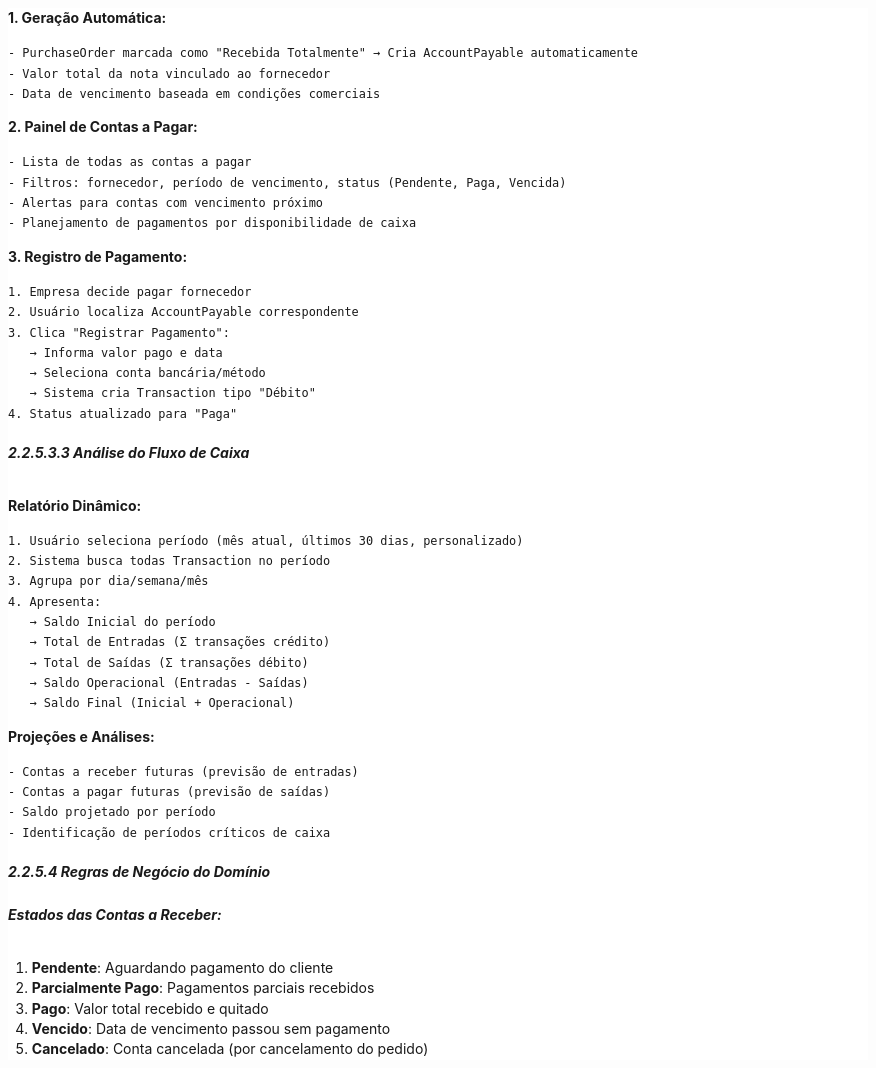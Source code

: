 **1. Geração Automática:**
```
- PurchaseOrder marcada como "Recebida Totalmente" → Cria AccountPayable automaticamente
- Valor total da nota vinculado ao fornecedor
- Data de vencimento baseada em condições comerciais
```

**2. Painel de Contas a Pagar:**
```
- Lista de todas as contas a pagar
- Filtros: fornecedor, período de vencimento, status (Pendente, Paga, Vencida)
- Alertas para contas com vencimento próximo
- Planejamento de pagamentos por disponibilidade de caixa
```

**3. Registro de Pagamento:**
```
1. Empresa decide pagar fornecedor
2. Usuário localiza AccountPayable correspondente
3. Clica "Registrar Pagamento":
   → Informa valor pago e data
   → Seleciona conta bancária/método
   → Sistema cria Transaction tipo "Débito"
4. Status atualizado para "Paga"
```

###### **2.2.5.3.3 Análise do Fluxo de Caixa**

**Relatório Dinâmico:**
```
1. Usuário seleciona período (mês atual, últimos 30 dias, personalizado)
2. Sistema busca todas Transaction no período
3. Agrupa por dia/semana/mês
4. Apresenta:
   → Saldo Inicial do período
   → Total de Entradas (Σ transações crédito)
   → Total de Saídas (Σ transações débito)
   → Saldo Operacional (Entradas - Saídas)
   → Saldo Final (Inicial + Operacional)
```

**Projeções e Análises:**
```
- Contas a receber futuras (previsão de entradas)
- Contas a pagar futuras (previsão de saídas)
- Saldo projetado por período
- Identificação de períodos críticos de caixa
```

##### 2.2.5.4 **Regras de Negócio do Domínio**

###### **Estados das Contas a Receber:**
1. **Pendente**: Aguardando pagamento do cliente
2. **Parcialmente Pago**: Pagamentos parciais recebidos
3. **Pago**: Valor total recebido e quitado
4. **Vencido**: Data de vencimento passou sem pagamento
5. **Cancelado**: Conta cancelada (por cancelamento do pedido)
